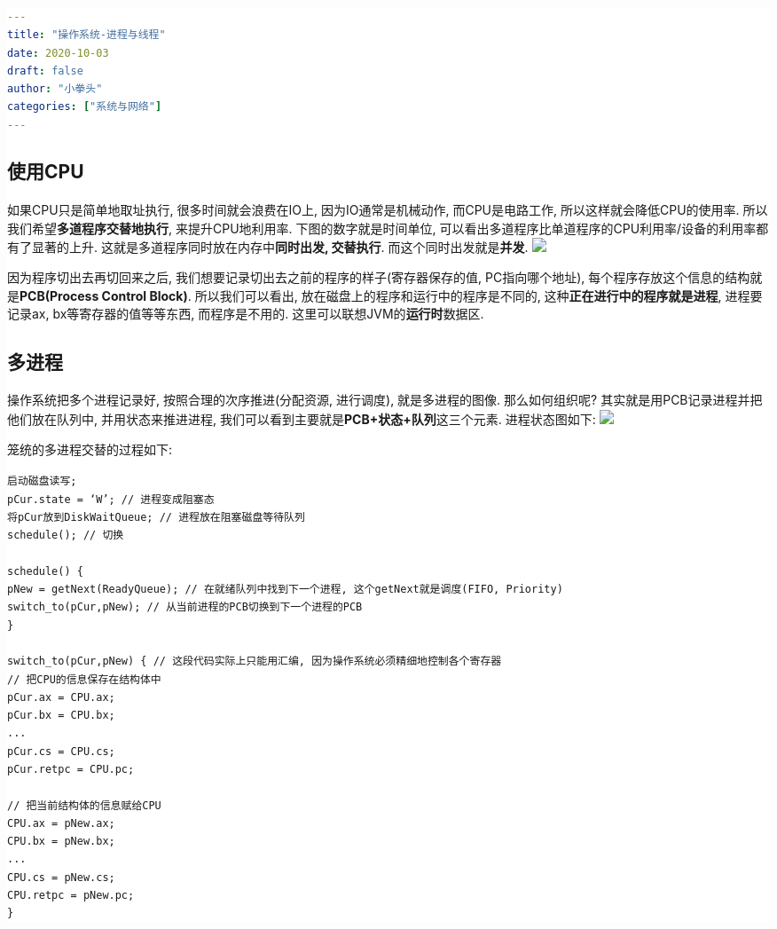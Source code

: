 ```yaml
---
title: "操作系统-进程与线程"
date: 2020-10-03
draft: false
author: "小拳头"
categories: ["系统与网络"]
---
```


## 使用CPU
如果CPU只是简单地取址执行, 很多时间就会浪费在IO上, 因为IO通常是机械动作, 而CPU是电路工作, 所以这样就会降低CPU的使用率. 所以我们希望**多道程序交替地执行**, 来提升CPU地利用率. 下图的数字就是时间单位, 可以看出多道程序比单道程序的CPU利用率/设备的利用率都有了显著的上升. 这就是多道程序同时放在内存中**同时出发, 交替执行**. 而这个同时出发就是**并发**.
![](/22_1.png)

因为程序切出去再切回来之后, 我们想要记录切出去之前的程序的样子(寄存器保存的值, PC指向哪个地址), 每个程序存放这个信息的结构就是**PCB(Process Control Block)**. 所以我们可以看出, 放在磁盘上的程序和运行中的程序是不同的, 这种**正在进行中的程序就是进程**, 进程要记录ax, bx等寄存器的值等等东西, 而程序是不用的. 这里可以联想JVM的**运行时**数据区.

## 多进程
操作系统把多个进程记录好, 按照合理的次序推进(分配资源, 进行调度), 就是多进程的图像. 那么如何组织呢? 其实就是用PCB记录进程并把他们放在队列中, 并用状态来推进进程, 我们可以看到主要就是**PCB+状态+队列**这三个元素. 进程状态图如下:
![](/22_2.png)

笼统的多进程交替的过程如下:
```
启动磁盘读写;
pCur.state = ‘W’; // 进程变成阻塞态
将pCur放到DiskWaitQueue; // 进程放在阻塞磁盘等待队列
schedule(); // 切换

schedule() {
pNew = getNext(ReadyQueue); // 在就绪队列中找到下一个进程, 这个getNext就是调度(FIFO, Priority)
switch_to(pCur,pNew); // 从当前进程的PCB切换到下一个进程的PCB
}

switch_to(pCur,pNew) { // 这段代码实际上只能用汇编, 因为操作系统必须精细地控制各个寄存器
// 把CPU的信息保存在结构体中
pCur.ax = CPU.ax;
pCur.bx = CPU.bx;
...
pCur.cs = CPU.cs;
pCur.retpc = CPU.pc;

// 把当前结构体的信息赋给CPU
CPU.ax = pNew.ax;
CPU.bx = pNew.bx;
...
CPU.cs = pNew.cs;
CPU.retpc = pNew.pc; 
}
```
